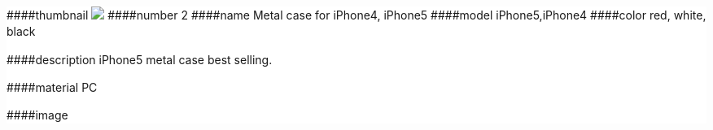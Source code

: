 ####thumbnail
<image src="sample.jpg" width="100%"></image>
####number
2
####name
Metal case for iPhone4, iPhone5
####model
iPhone5,iPhone4
####color
red, white, black

####description
iPhone5 metal case best selling.

####material
PC

####image